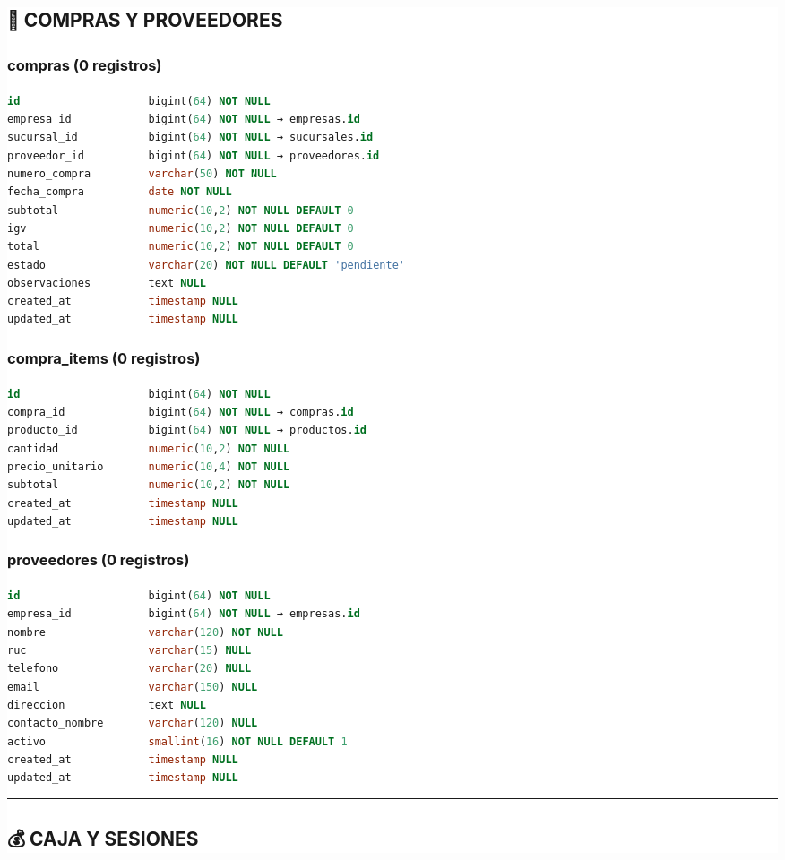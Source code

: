 
## 🛒 COMPRAS Y PROVEEDORES

### **compras** (0 registros)
```sql
id                    bigint(64) NOT NULL
empresa_id            bigint(64) NOT NULL → empresas.id
sucursal_id           bigint(64) NOT NULL → sucursales.id
proveedor_id          bigint(64) NOT NULL → proveedores.id
numero_compra         varchar(50) NOT NULL
fecha_compra          date NOT NULL
subtotal              numeric(10,2) NOT NULL DEFAULT 0
igv                   numeric(10,2) NOT NULL DEFAULT 0
total                 numeric(10,2) NOT NULL DEFAULT 0
estado                varchar(20) NOT NULL DEFAULT 'pendiente'
observaciones         text NULL
created_at            timestamp NULL
updated_at            timestamp NULL
```

### **compra_items** (0 registros)  
```sql
id                    bigint(64) NOT NULL
compra_id             bigint(64) NOT NULL → compras.id
producto_id           bigint(64) NOT NULL → productos.id
cantidad              numeric(10,2) NOT NULL
precio_unitario       numeric(10,4) NOT NULL
subtotal              numeric(10,2) NOT NULL
created_at            timestamp NULL
updated_at            timestamp NULL
```

### **proveedores** (0 registros)
```sql
id                    bigint(64) NOT NULL
empresa_id            bigint(64) NOT NULL → empresas.id
nombre                varchar(120) NOT NULL
ruc                   varchar(15) NULL
telefono              varchar(20) NULL
email                 varchar(150) NULL
direccion             text NULL
contacto_nombre       varchar(120) NULL
activo                smallint(16) NOT NULL DEFAULT 1
created_at            timestamp NULL
updated_at            timestamp NULL
```

---

## 💰 CAJA Y SESIONES
